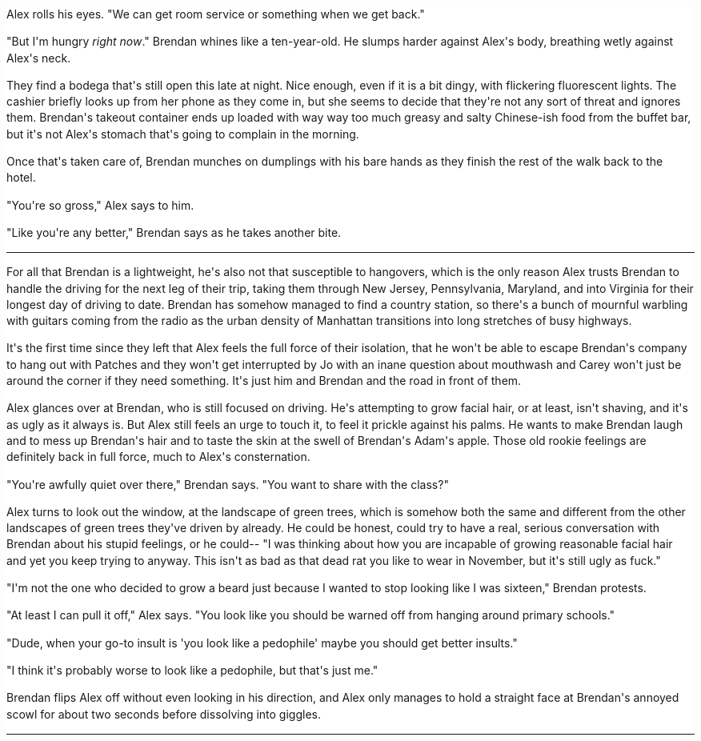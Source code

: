 Alex rolls his eyes. "We can get room service or something when we get back."

"But I'm hungry *right now*." Brendan whines like a ten-year-old. He slumps harder against Alex's body, breathing wetly against Alex's neck.

They find a bodega that's still open this late at night. Nice enough, even if it is a bit dingy, with flickering fluorescent lights. The cashier briefly looks up from her phone as they come in, but she seems to decide that they're not any sort of threat and ignores them. Brendan's takeout container ends up loaded with way way too much greasy and salty Chinese-ish food from the buffet bar, but it's not Alex's stomach that's going to complain in the morning.

Once that's taken care of, Brendan munches on dumplings with his bare hands as they finish the rest of the walk back to the hotel.

"You're so gross," Alex says to him.

"Like you're any better," Brendan says as he takes another bite.

---

For all that Brendan is a lightweight, he's also not that susceptible to hangovers, which is the only reason Alex trusts Brendan to handle the driving for the next leg of their trip, taking them through New Jersey, Pennsylvania, Maryland, and into Virginia for their longest day of driving to date. Brendan has somehow managed to find a country station, so there's a bunch of mournful warbling with guitars coming from the radio as the urban density of Manhattan transitions into long stretches of busy highways.

It's the first time since they left that Alex feels the full force of their isolation, that he won't be able to escape Brendan's company to hang out with Patches and they won't get interrupted by Jo with an inane question about mouthwash and Carey won't just be around the corner if they need something. It's just him and Brendan and the road in front of them.

Alex glances over at Brendan, who is still focused on driving. He's attempting to grow facial hair, or at least, isn't shaving, and it's as ugly as it always is. But Alex still feels an urge to touch it, to feel it prickle against his palms. He wants to make Brendan laugh and to mess up Brendan's hair and to taste the skin at the swell of Brendan's Adam's apple. Those old rookie feelings are definitely back in full force, much to Alex's consternation.

"You're awfully quiet over there," Brendan says. "You want to share with the class?"

Alex turns to look out the window, at the landscape of green trees, which is somehow both the same and different from the other landscapes of green trees they've driven by already. He could be honest, could try to have a real, serious conversation with Brendan about his stupid feelings, or he could-- "I was thinking about how you are incapable of growing reasonable facial hair and yet you keep trying to anyway. This isn't as bad as that dead rat you like to wear in November, but it's still ugly as fuck."

"I'm not the one who decided to grow a beard just because I wanted to stop looking like I was sixteen," Brendan protests.

"At least I can pull it off," Alex says. "You look like you should be warned off from hanging around primary schools."

"Dude, when your go-to insult is 'you look like a pedophile' maybe you should get better insults."

"I think it's probably worse to look like a pedophile, but that's just me."

Brendan flips Alex off without even looking in his direction, and Alex only manages to hold a straight face at Brendan's annoyed scowl for about two seconds before dissolving into giggles.

---